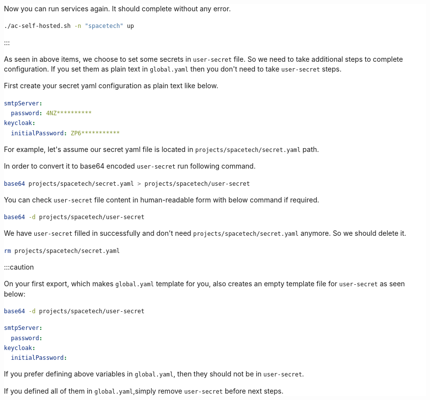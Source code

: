 Now you can run services again. It should complete without any error.

```bash
./ac-self-hosted.sh -n "spacetech" up
```

:::

As seen in above items, we choose to set some secrets in `user-secret` file. So we need to take additional steps to complete configuration. If you set them as plain text in `global.yaml` then you don't need to take `user-secret` steps.

First create your secret yaml configuration as plain text like below.

```yaml
smtpServer:
  password: 4NZ**********
keycloak:
  initialPassword: ZP6***********
```

For example, let's assume our secret yaml file is located in `projects/spacetech/secret.yaml` path.

In order to convert it to base64 encoded `user-secret` run following command.

```bash
base64 projects/spacetech/secret.yaml > projects/spacetech/user-secret
```

You can check `user-secret` file content in human-readable form with below command if required.

```bash
base64 -d projects/spacetech/user-secret
```

We have `user-secret` filled in successfully and don't need `projects/spacetech/secret.yaml` anymore. So we should delete it.

```bash
rm projects/spacetech/secret.yaml
```

:::caution

On your first export, which makes `global.yaml` template for you, also creates an empty template file for `user-secret` as seen below:

```bash
base64 -d projects/spacetech/user-secret
```

```yaml
smtpServer:
  password:
keycloak:
  initialPassword:
```

If you prefer defining above variables in `global.yaml`, then they should not be in `user-secret`.

If you defined all of them in `global.yaml`,simply remove `user-secret` before next steps.
